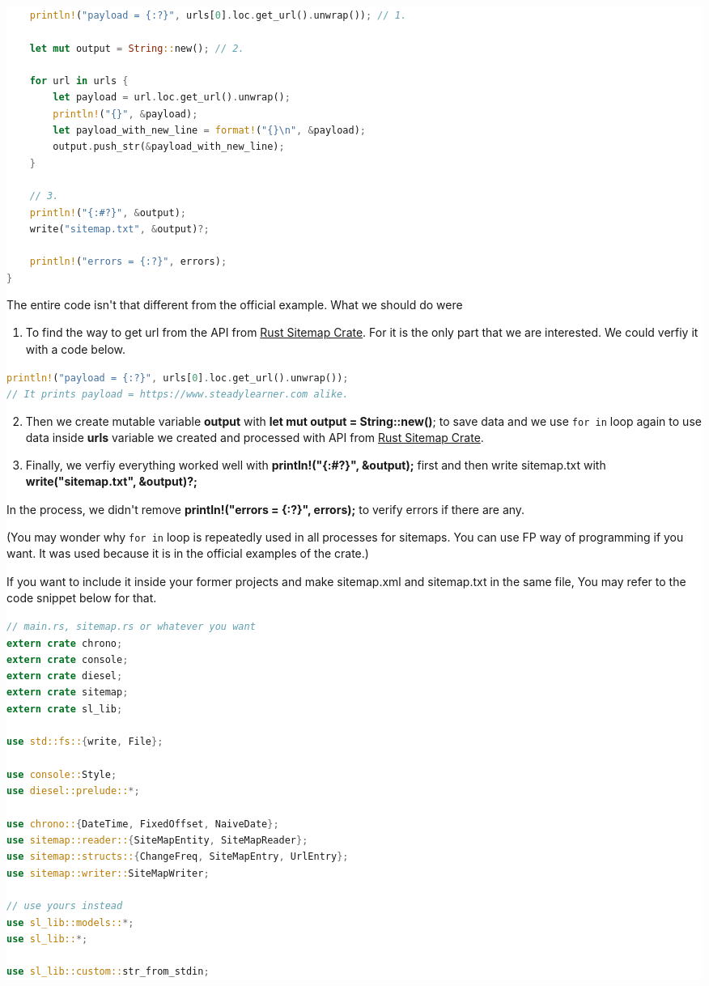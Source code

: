 ```rust
    println!("payload = {:?}", urls[0].loc.get_url().unwrap()); // 1.

    let mut output = String::new(); // 2.

    for url in urls {
        let payload = url.loc.get_url().unwrap();
        println!("{}", &payload);
        let payload_with_new_line = format!("{}\n", &payload);
        output.push_str(&payload_with_new_line);
    }

    // 3.
    println!("{:#?}", &output);
    write("sitemap.txt", &output)?;

    println!("errors = {:?}", errors);
}
```

The entire code isn't that different from the official example. What we should do were

1. To find the way to get url from the API from [Rust Sitemap Crate]. For it is the only part that we are interested. We could verfiy it with a code below.

```rust
println!("payload = {:?}", urls[0].loc.get_url().unwrap());
// It prints payload = https://www.steadylearner.com alike.
```

2. Then we create mutable variable **output** with **let mut output = String::new()**; to save data and we use `for in` loop again to use data inside **urls** variable we created and processed with API from [Rust Sitemap Crate].

3. Finally, we verfiy everything worked well with **println!("{:#?}", &output);** first and then write sitemap.txt with **write("sitemap.txt", &output)?;**

In the process, we didn't remove **println!("errors = {:?}", errors);** to verify errors if there are any.

(You may wonder why `for in` loop is repeatedly used in all processes for sitemaps. You can use FP way of programming if you want. It was used because it is in the official examples of the crate.)

If you want to include it inside your former projects and make sitemap.xml and sitemap.txt in the same file, You may refer to the code snippet below for that.

```rust
// main.rs, sitemap.rs or whatever you want
extern crate chrono;
extern crate console;
extern crate diesel;
extern crate sitemap;
extern crate sl_lib;

use std::fs::{write, File};

use console::Style;
use diesel::prelude::*;

use chrono::{DateTime, FixedOffset, NaiveDate};
use sitemap::reader::{SiteMapEntity, SiteMapReader};
use sitemap::structs::{ChangeFreq, SiteMapEntry, UrlEntry};
use sitemap::writer::SiteMapWriter;

// use yours instead
use sl_lib::models::*; 
use sl_lib::*;

use sl_lib::custom::str_from_stdin;
```

[Rust Sitemap Crate]: https://github.com/svmk/rust-sitemap
[Steadylearner]: https://www.steadylearner.com
[Steadylearner Github Repository]: https://github.com/steadylearner/Steadylearner
[How to deploy Rust Web App]: https://medium.com/@steadylearner/how-to-deploy-rust-web-application-8c0e81394bd5?source=---------9------------------
[Rust Diesel]: http://diesel.rs/
[Sitemap in React]: https://medium.com/@steadylearner/how-to-build-a-sitemap-for-react-app-7bbc3040dc1f
[Sitemap GitHub]: https://github.com/steadylearner/Sitemap
[Your first sitemap with Rust]: https://www.steadylearner.com/blog/read/Your-first-sitemap-with-Rust
[How to use datas to build sitemap with Rust Diesel]: https://www.steadylearner.com/blog/read/How-to-use-datas-to-build-sitemap-with-Rust-Diesel
[How to build a sitemap for React App]: https://medium.com/@steadylearner/how-to-build-a-sitemap-for-react-app-7bbc3040dc1f